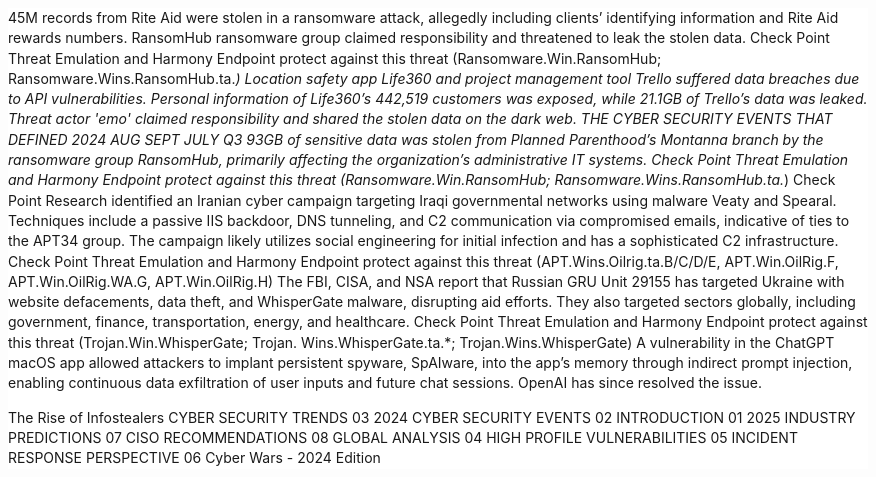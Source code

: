 45M records from Rite Aid were stolen in a ransomware attack, 
allegedly including clients’ identifying information and Rite Aid 
rewards numbers. RansomHub ransomware group claimed 
responsibility and threatened to leak the stolen data. 
Check Point Threat Emulation and Harmony Endpoint 
protect against this threat (Ransomware.Win.RansomHub; 
Ransomware.Wins.RansomHub.ta.*) 
Location safety app Life360 and project management tool Trello 
suffered data breaches due to API vulnerabilities. Personal 
information of Life360’s 442,519 customers was exposed, while 
21.1GB of Trello’s data was leaked. Threat actor 'emo' claimed 
responsibility and shared the stolen data on the dark web. 
THE CYBER SECURITY EVENTS THAT DEFINED 2024 
AUG
SEPT
JULY
Q3
93GB of sensitive data was stolen from Planned Parenthood’s 
Montanna branch by the ransomware group RansomHub, 
primarily affecting the organization’s administrative IT systems. 
Check Point Threat Emulation and Harmony Endpoint 
protect against this threat (Ransomware.Win.RansomHub; 
Ransomware.Wins.RansomHub.ta.*) 
Check Point Research identified an Iranian cyber campaign 
targeting Iraqi governmental networks using malware Veaty and 
Spearal. Techniques include a passive IIS backdoor, DNS tunneling, 
and C2 communication via compromised emails, indicative of ties to 
the APT34 group. The campaign likely utilizes social engineering for 
initial infection and has a sophisticated C2 infrastructure. 
Check Point Threat Emulation and Harmony Endpoint 
protect against this threat (APT.Wins.Oilrig.ta.B/C/D/E, 
APT.Win.OilRig.F, APT.Win.OilRig.WA.G, APT.Win.OilRig.H) 
The FBI, CISA, and NSA report that Russian GRU Unit 29155 
has targeted Ukraine with website defacements, data theft, and 
WhisperGate malware, disrupting aid efforts. They also targeted 
sectors globally, including government, finance, transportation, 
energy, and healthcare. 
Check Point Threat Emulation and Harmony Endpoint 
protect against this threat (Trojan.Win.WhisperGate; Trojan.
Wins.WhisperGate.ta.*; Trojan.Wins.WhisperGate) 
A vulnerability in the ChatGPT macOS app allowed attackers to 
implant persistent spyware, SpAIware, into the app’s memory 
through indirect prompt injection, enabling continuous data 
exfiltration of user inputs and future chat sessions. OpenAI has 
since resolved the issue.

The Rise of Infostealers
CYBER SECURITY TRENDS 
03
2024 CYBER SECURITY EVENTS
02
INTRODUCTION
01
2025 INDUSTRY PREDICTIONS
07
CISO RECOMMENDATIONS 
08
GLOBAL ANALYSIS
04
HIGH PROFILE VULNERABILITIES
05
INCIDENT RESPONSE PERSPECTIVE
06
Cyber Wars - 2024 Edition